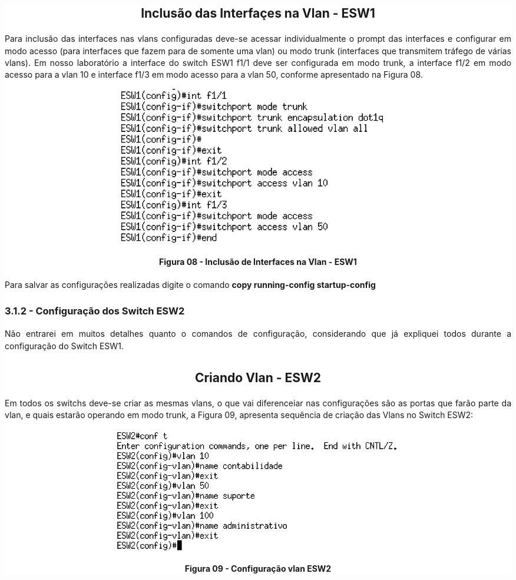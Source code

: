 <h2 align="middle">Inclusão das Interfaçes na Vlan - ESW1</h2>

<p align="justify">Para inclusão das interfaces nas vlans configuradas deve-se acessar individualmente o prompt das interfaces e configurar em modo acesso (para interfaces que fazem para de somente uma vlan) ou modo trunk (interfaces que transmitem tráfego de várias vlans). Em nosso laboratório a interface do switch ESW1 f1/1 deve ser configurada em modo trunk, a interface f1/2 em modo acesso para a vlan 10 e interface f1/3 em modo acesso para a vlan 50, conforme apresentado na Figura 08.</p>

<p align="center"><img src="images/int-sw1.png"  width="470" height="264" align="middle"/></p>
<h4 align="middle">Figura 08 - Inclusão de Interfaces na Vlan - ESW1</h4>

<p align="justify">Para salvar as configurações realizadas digite o comando <b>copy running-config startup-config</b></p>

<h3 align="left">3.1.2 - Configuração dos Switch ESW2</h3>
<p align="justify">Não entrarei em muitos detalhes quanto o comandos de configuração, considerando que já expliquei todos durante a configuração do Switch ESW1.</p>

<h2 align="middle">Criando Vlan - ESW2</h2>
<p align="justify">Em todos os switchs deve-se criar as mesmas vlans, o que vai diferenceiar nas configurações são as portas que farão parte da vlan, e quais estarão operando em modo trunk, a Figura 09, apresenta sequência de criação das Vlans no Switch ESW2:</p>

<p align="center"><img src="images/vlan-conf-esw2.png"  width="480" height="207" align="middle"/></p>
<h4 align="middle">Figura 09 - Configuração vlan ESW2</h4>
